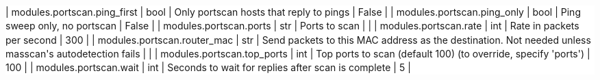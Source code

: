 | modules.portscan.ping_first                    | bool     | Only portscan hosts that reply to pings                                                                                                                                                                                                                                                                                        | False                                                                                                                                                                                                                                                                                                                                                                                                                                                   |
| modules.portscan.ping_only                     | bool     | Ping sweep only, no portscan                                                                                                                                                                                                                                                                                                   | False                                                                                                                                                                                                                                                                                                                                                                                                                                                   |
| modules.portscan.ports                         | str      | Ports to scan                                                                                                                                                                                                                                                                                                                  |                                                                                                                                                                                                                                                                                                                                                                                                                                                         |
| modules.portscan.rate                          | int      | Rate in packets per second                                                                                                                                                                                                                                                                                                     | 300                                                                                                                                                                                                                                                                                                                                                                                                                                                     |
| modules.portscan.router_mac                    | str      | Send packets to this MAC address as the destination. Not needed unless masscan's autodetection fails                                                                                                                                                                                                                           |                                                                                                                                                                                                                                                                                                                                                                                                                                                         |
| modules.portscan.top_ports                     | int      | Top ports to scan (default 100) (to override, specify 'ports')                                                                                                                                                                                                                                                                 | 100                                                                                                                                                                                                                                                                                                                                                                                                                                                     |
| modules.portscan.wait                          | int      | Seconds to wait for replies after scan is complete                                                                                                                                                                                                                                                                             | 5                                                                                                                                                                                                                                                                                                                                                                                                                                                       |